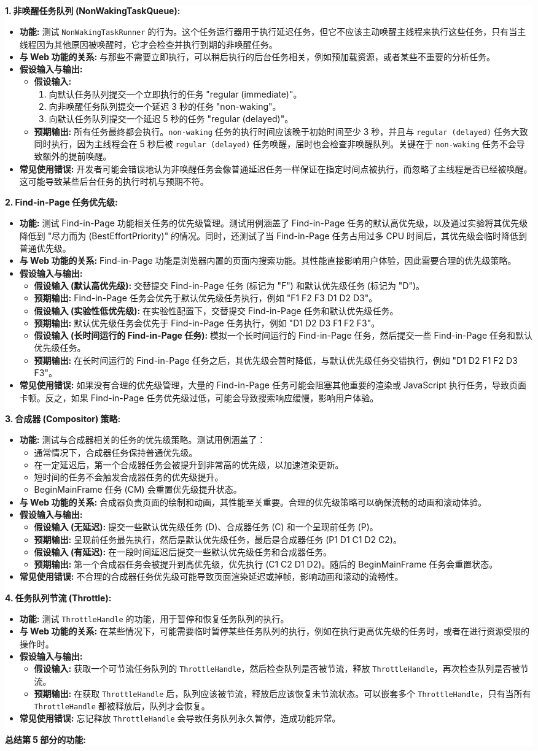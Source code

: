 **1. 非唤醒任务队列 (NonWakingTaskQueue):**

*   **功能:** 测试 `NonWakingTaskRunner` 的行为。这个任务运行器用于执行延迟任务，但它不应该主动唤醒主线程来执行这些任务，只有当主线程因为其他原因被唤醒时，它才会检查并执行到期的非唤醒任务。
*   **与 Web 功能的关系:**  与那些不需要立即执行，可以稍后执行的后台任务相关，例如预加载资源，或者某些不重要的分析任务。
*   **假设输入与输出:**
    *   **假设输入:**
        1. 向默认任务队列提交一个立即执行的任务 "regular (immediate)"。
        2. 向非唤醒任务队列提交一个延迟 3 秒的任务 "non-waking"。
        3. 向默认任务队列提交一个延迟 5 秒的任务 "regular (delayed)"。
    *   **预期输出:** 所有任务最终都会执行。`non-waking` 任务的执行时间应该晚于初始时间至少 3 秒，并且与 `regular (delayed)` 任务大致同时执行，因为主线程会在 5 秒后被 `regular (delayed)` 任务唤醒，届时也会检查非唤醒队列。关键在于 `non-waking` 任务不会导致额外的提前唤醒。
*   **常见使用错误:**  开发者可能会错误地认为非唤醒任务会像普通延迟任务一样保证在指定时间点被执行，而忽略了主线程是否已经被唤醒。这可能导致某些后台任务的执行时机与预期不符。

**2. Find-in-Page 任务优先级:**

*   **功能:** 测试 Find-in-Page 功能相关任务的优先级管理。测试用例涵盖了 Find-in-Page 任务的默认高优先级，以及通过实验将其优先级降低到 "尽力而为 (BestEffortPriority)" 的情况。同时，还测试了当 Find-in-Page 任务占用过多 CPU 时间后，其优先级会临时降低到普通优先级。
*   **与 Web 功能的关系:**  Find-in-Page 功能是浏览器内置的页面内搜索功能。其性能直接影响用户体验，因此需要合理的优先级策略。
*   **假设输入与输出:**
    *   **假设输入 (默认高优先级):**  交替提交 Find-in-Page 任务 (标记为 "F") 和默认优先级任务 (标记为 "D")。
    *   **预期输出:** Find-in-Page 任务会优先于默认优先级任务执行，例如 "F1 F2 F3 D1 D2 D3"。
    *   **假设输入 (实验性低优先级):** 在实验性配置下，交替提交 Find-in-Page 任务和默认优先级任务。
    *   **预期输出:** 默认优先级任务会优先于 Find-in-Page 任务执行，例如 "D1 D2 D3 F1 F2 F3"。
    *   **假设输入 (长时间运行的 Find-in-Page 任务):**  模拟一个长时间运行的 Find-in-Page 任务，然后提交一些 Find-in-Page 任务和默认优先级任务。
    *   **预期输出:** 在长时间运行的 Find-in-Page 任务之后，其优先级会暂时降低，与默认优先级任务交错执行，例如 "D1 D2 F1 F2 D3 F3"。
*   **常见使用错误:**  如果没有合理的优先级管理，大量的 Find-in-Page 任务可能会阻塞其他重要的渲染或 JavaScript 执行任务，导致页面卡顿。反之，如果 Find-in-Page 任务优先级过低，可能会导致搜索响应缓慢，影响用户体验。

**3. 合成器 (Compositor) 策略:**

*   **功能:** 测试与合成器相关的任务的优先级策略。测试用例涵盖了：
    *   通常情况下，合成器任务保持普通优先级。
    *   在一定延迟后，第一个合成器任务会被提升到非常高的优先级，以加速渲染更新。
    *   短时间的任务不会触发合成器任务的优先级提升。
    *   BeginMainFrame 任务 (CM) 会重置优先级提升状态。
*   **与 Web 功能的关系:** 合成器负责页面的绘制和动画，其性能至关重要。合理的优先级策略可以确保流畅的动画和滚动体验。
*   **假设输入与输出:**
    *   **假设输入 (无延迟):** 提交一些默认优先级任务 (D)、合成器任务 (C) 和一个呈现前任务 (P)。
    *   **预期输出:** 呈现前任务最先执行，然后是默认优先级任务，最后是合成器任务 (P1 D1 C1 D2 C2)。
    *   **假设输入 (有延迟):** 在一段时间延迟后提交一些默认优先级任务和合成器任务。
    *   **预期输出:** 第一个合成器任务会被提升到高优先级，优先执行 (C1 C2 D1 D2)。随后的 BeginMainFrame 任务会重置状态。
*   **常见使用错误:**  不合理的合成器任务优先级可能导致页面渲染延迟或掉帧，影响动画和滚动的流畅性。

**4. 任务队列节流 (Throttle):**

*   **功能:** 测试 `ThrottleHandle` 的功能，用于暂停和恢复任务队列的执行。
*   **与 Web 功能的关系:**  在某些情况下，可能需要临时暂停某些任务队列的执行，例如在执行更高优先级的任务时，或者在进行资源受限的操作时。
*   **假设输入与输出:**
    *   **假设输入:**  获取一个可节流任务队列的 `ThrottleHandle`，然后检查队列是否被节流，释放 `ThrottleHandle`，再次检查队列是否被节流。
    *   **预期输出:**  在获取 `ThrottleHandle` 后，队列应该被节流，释放后应该恢复未节流状态。可以嵌套多个 `ThrottleHandle`，只有当所有 `ThrottleHandle` 都被释放后，队列才会恢复。
*   **常见使用错误:**  忘记释放 `ThrottleHandle` 会导致任务队列永久暂停，造成功能异常。

**总结第 5 部分的功能:**

